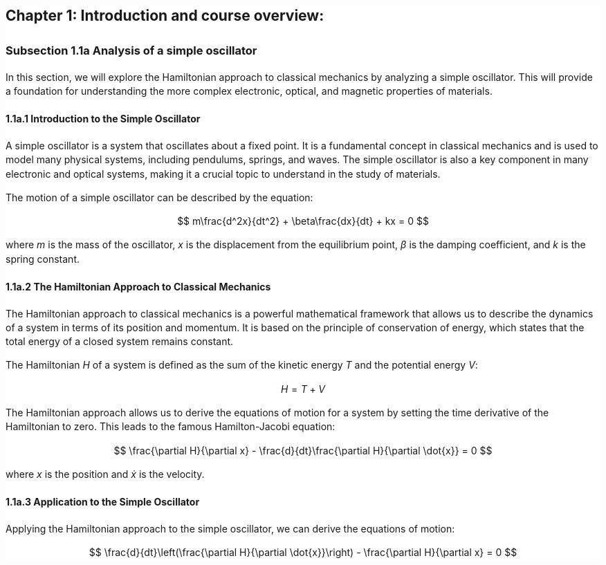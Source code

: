 ## Chapter 1: Introduction and course overview:




### Subsection 1.1a Analysis of a simple oscillator

In this section, we will explore the Hamiltonian approach to classical mechanics by analyzing a simple oscillator. This will provide a foundation for understanding the more complex electronic, optical, and magnetic properties of materials.

#### 1.1a.1 Introduction to the Simple Oscillator

A simple oscillator is a system that oscillates about a fixed point. It is a fundamental concept in classical mechanics and is used to model many physical systems, including pendulums, springs, and waves. The simple oscillator is also a key component in many electronic and optical systems, making it a crucial topic to understand in the study of materials.

The motion of a simple oscillator can be described by the equation:

$$
m\frac{d^2x}{dt^2} + \beta\frac{dx}{dt} + kx = 0
$$

where $m$ is the mass of the oscillator, $x$ is the displacement from the equilibrium point, $\beta$ is the damping coefficient, and $k$ is the spring constant.

#### 1.1a.2 The Hamiltonian Approach to Classical Mechanics

The Hamiltonian approach to classical mechanics is a powerful mathematical framework that allows us to describe the dynamics of a system in terms of its position and momentum. It is based on the principle of conservation of energy, which states that the total energy of a closed system remains constant.

The Hamiltonian $H$ of a system is defined as the sum of the kinetic energy $T$ and the potential energy $V$:

$$
H = T + V
$$

The Hamiltonian approach allows us to derive the equations of motion for a system by setting the time derivative of the Hamiltonian to zero. This leads to the famous Hamilton-Jacobi equation:

$$
\frac{\partial H}{\partial x} - \frac{d}{dt}\frac{\partial H}{\partial \dot{x}} = 0
$$

where $x$ is the position and $\dot{x}$ is the velocity.

#### 1.1a.3 Application to the Simple Oscillator

Applying the Hamiltonian approach to the simple oscillator, we can derive the equations of motion:

$$
\frac{d}{dt}\left(\frac{\partial H}{\partial \dot{x}}\right) - \frac{\partial H}{\partial x} = 0
$$
